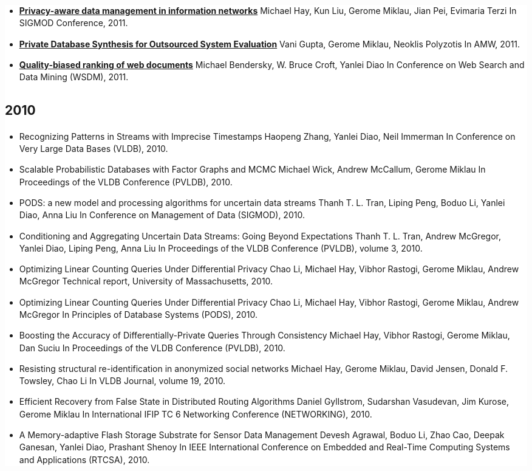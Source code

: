* **[Privacy-aware data management in information networks](http://www.cs.umass.edu/~miklau/pubs/social/hay2011tutorial.pdf)**
Michael Hay, Kun Liu, Gerome Miklau, Jian Pei, Evimaria Terzi
In SIGMOD Conference, 2011.
	
* **[Private Database Synthesis for Outsourced System Evaluation](http://www.cs.umass.edu/~miklau/pubs/dp/Gupta11Private.pdf)**
Vani Gupta, Gerome Miklau, Neoklis Polyzotis
In AMW, 2011.
	
* **[Quality-biased ranking of web documents](http://www.cs.umass.edu/~yanlei/publications/wsdm11.pdf)**
Michael Bendersky, W. Bruce Croft, Yanlei Diao
In Conference on Web Search and Data Mining (WSDM), 2011.


2010
----
	
* Recognizing Patterns in Streams with Imprecise Timestamps
Haopeng Zhang, Yanlei Diao, Neil Immerman
In Conference on Very Large Data Bases (VLDB), 2010.
	
* Scalable Probabilistic Databases with Factor Graphs and MCMC
Michael Wick, Andrew McCallum, Gerome Miklau
In Proceedings of the VLDB Conference (PVLDB), 2010.
	
* PODS: a new model and processing algorithms for uncertain data streams
Thanh T. L. Tran, Liping Peng, Boduo Li, Yanlei Diao, Anna Liu
In Conference on Management of Data (SIGMOD), 2010.
	
* Conditioning and Aggregating Uncertain Data Streams: Going Beyond Expectations
Thanh T. L. Tran, Andrew McGregor, Yanlei Diao, Liping Peng, Anna Liu
In Proceedings of the VLDB Conference (PVLDB), volume 3, 2010.
	
* Optimizing Linear Counting Queries Under Differential Privacy
Chao Li, Michael Hay, Vibhor Rastogi, Gerome Miklau, Andrew McGregor
Technical report, University of Massachusetts, 2010.
	
* Optimizing Linear Counting Queries Under Differential Privacy
Chao Li, Michael Hay, Vibhor Rastogi, Gerome Miklau, Andrew McGregor
In Principles of Database Systems (PODS), 2010.
	
* Boosting the Accuracy of Differentially-Private Queries Through Consistency
Michael Hay, Vibhor Rastogi, Gerome Miklau, Dan Suciu
In Proceedings of the VLDB Conference (PVLDB), 2010.
	
* Resisting structural re-identification in anonymized social networks
Michael Hay, Gerome Miklau, David Jensen, Donald F. Towsley, Chao Li
In VLDB Journal, volume 19, 2010.
	
* Efficient Recovery from False State in Distributed Routing Algorithms
Daniel Gyllstrom, Sudarshan Vasudevan, Jim Kurose, Gerome Miklau
In International IFIP TC 6 Networking Conference (NETWORKING), 2010.
	
* A Memory-adaptive Flash Storage Substrate for Sensor Data Management
Devesh Agrawal, Boduo Li, Zhao Cao, Deepak Ganesan, Yanlei Diao, Prashant Shenoy
In IEEE International Conference on Embedded and Real-Time Computing Systems and Applications (RTCSA), 2010.
